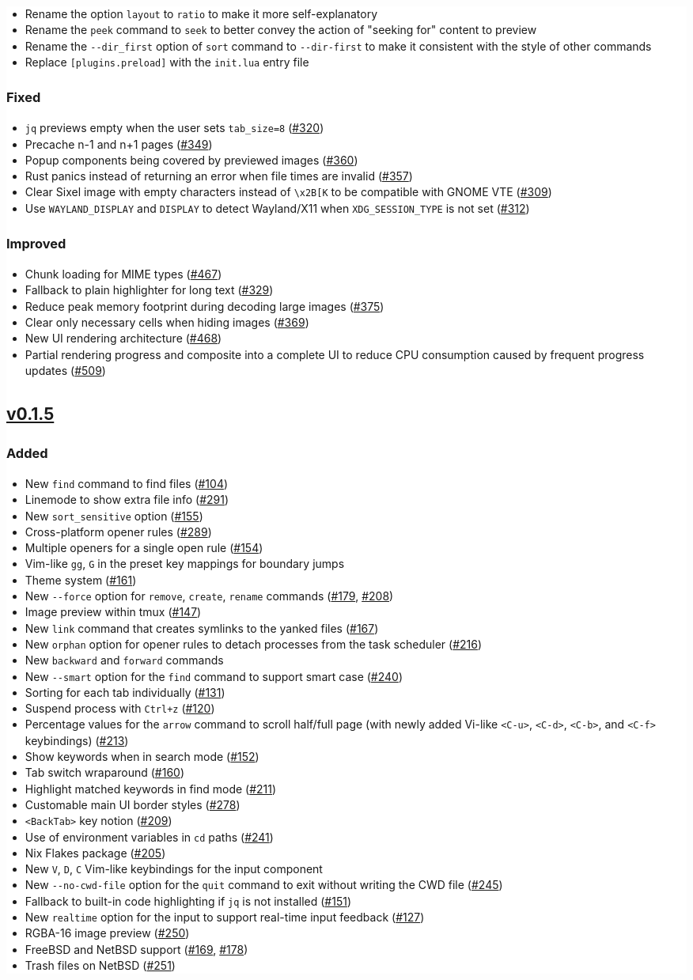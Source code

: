 - Rename the option `layout` to `ratio` to make it more self-explanatory
- Rename the `peek` command to `seek` to better convey the action of "seeking for" content to preview
- Rename the `--dir_first` option of `sort` command to `--dir-first` to make it consistent with the style of other commands
- Replace `[plugins.preload]` with the `init.lua` entry file

### Fixed

- `jq` previews empty when the user sets `tab_size=8` ([#320])
- Precache n-1 and n+1 pages ([#349])
- Popup components being covered by previewed images ([#360])
- Rust panics instead of returning an error when file times are invalid ([#357])
- Clear Sixel image with empty characters instead of `\x2B[K` to be compatible with GNOME VTE ([#309])
- Use `WAYLAND_DISPLAY` and `DISPLAY` to detect Wayland/X11 when `XDG_SESSION_TYPE` is not set ([#312])

### Improved

- Chunk loading for MIME types ([#467])
- Fallback to plain highlighter for long text ([#329])
- Reduce peak memory footprint during decoding large images ([#375])
- Clear only necessary cells when hiding images ([#369])
- New UI rendering architecture ([#468])
- Partial rendering progress and composite into a complete UI to reduce CPU consumption caused by frequent progress updates ([#509])

## [v0.1.5]

### Added

- New `find` command to find files ([#104])
- Linemode to show extra file info ([#291])
- New `sort_sensitive` option ([#155])
- Cross-platform opener rules ([#289])
- Multiple openers for a single open rule ([#154])
- Vim-like `gg`, `G` in the preset key mappings for boundary jumps
- Theme system ([#161])
- New `--force` option for `remove`, `create`, `rename` commands ([#179], [#208])
- Image preview within tmux ([#147])
- New `link` command that creates symlinks to the yanked files ([#167])
- New `orphan` option for opener rules to detach processes from the task scheduler ([#216])
- New `backward` and `forward` commands
- New `--smart` option for the `find` command to support smart case ([#240])
- Sorting for each tab individually ([#131])
- Suspend process with `Ctrl+z` ([#120])
- Percentage values for the `arrow` command to scroll half/full page (with newly added Vi-like `<C-u>`, `<C-d>`, `<C-b>`, and `<C-f>` keybindings) ([#213])
- Show keywords when in search mode ([#152])
- Tab switch wraparound ([#160])
- Highlight matched keywords in find mode ([#211])
- Customable main UI border styles ([#278])
- `<BackTab>` key notion ([#209])
- Use of environment variables in `cd` paths ([#241])
- Nix Flakes package ([#205])
- New `V`, `D`, `C` Vim-like keybindings for the input component
- New `--no-cwd-file` option for the `quit` command to exit without writing the CWD file ([#245])
- Fallback to built-in code highlighting if `jq` is not installed ([#151])
- New `realtime` option for the input to support real-time input feedback ([#127])
- RGBA-16 image preview ([#250])
- FreeBSD and NetBSD support ([#169], [#178])
- Trash files on NetBSD ([#251])

[Unreleased]: https://github.com/sxyazi/yazi/compare/shipped...HEAD
[v0.1.0]: https://github.com/sxyazi/yazi/releases/tag/v0.1.0
[v0.1.1]: https://github.com/sxyazi/yazi/compare/v0.1.0...v0.1.1
[v0.1.2]: https://github.com/sxyazi/yazi/compare/v0.1.1...v0.1.2
[v0.1.3]: https://github.com/sxyazi/yazi/compare/v0.1.2...v0.1.3
[v0.1.4]: https://github.com/sxyazi/yazi/compare/v0.1.3...v0.1.4
[v0.1.5]: https://github.com/sxyazi/yazi/compare/v0.1.4...v0.1.5
[v0.2.0]: https://github.com/sxyazi/yazi/compare/v0.1.5...v0.2.0
[v0.2.1]: https://github.com/sxyazi/yazi/compare/v0.2.0...v0.2.1
[v0.2.2]: https://github.com/sxyazi/yazi/compare/v0.2.1...v0.2.2
[v0.2.3]: https://github.com/sxyazi/yazi/compare/v0.2.2...v0.2.3
[v0.2.4]: https://github.com/sxyazi/yazi/compare/v0.2.3...v0.2.4
[v0.2.5]: https://github.com/sxyazi/yazi/compare/v0.2.4...v0.2.5
[v0.3.0]: https://github.com/sxyazi/yazi/compare/v0.2.5...v0.3.0
[v0.3.1]: https://github.com/sxyazi/yazi/compare/v0.3.0...v0.3.1
[v0.3.2]: https://github.com/sxyazi/yazi/compare/v0.3.1...v0.3.2
[v0.3.3]: https://github.com/sxyazi/yazi/compare/v0.3.2...v0.3.3
[v0.4.0]: https://github.com/sxyazi/yazi/compare/v0.3.3...v0.4.0
[v0.4.1]: https://github.com/sxyazi/yazi/compare/v0.4.0...v0.4.1
[v0.4.2]: https://github.com/sxyazi/yazi/compare/v0.4.1...v0.4.2
[v25.2.7]: https://github.com/sxyazi/yazi/compare/v0.4.2...v25.2.7
[v25.2.11]: https://github.com/sxyazi/yazi/compare/v25.2.7...v25.2.11
[v25.2.26]: https://github.com/sxyazi/yazi/compare/v25.2.11...v25.2.26
[v25.3.2]: https://github.com/sxyazi/yazi/compare/v25.2.26...v25.3.2
[v25.4.8]: https://github.com/sxyazi/yazi/compare/v25.3.2...v25.4.8
[v25.5.28]: https://github.com/sxyazi/yazi/compare/v25.4.8...v25.5.28
[v25.5.31]: https://github.com/sxyazi/yazi/compare/v25.5.28...v25.5.31
[#4]: https://github.com/sxyazi/yazi/pull/4
[#5]: https://github.com/sxyazi/yazi/pull/5
[#6]: https://github.com/sxyazi/yazi/pull/6
[#7]: https://github.com/sxyazi/yazi/pull/7
[#9]: https://github.com/sxyazi/yazi/pull/9
[#10]: https://github.com/sxyazi/yazi/pull/10
[#11]: https://github.com/sxyazi/yazi/pull/11
[#12]: https://github.com/sxyazi/yazi/pull/12
[#14]: https://github.com/sxyazi/yazi/pull/14
[#17]: https://github.com/sxyazi/yazi/pull/17
[#18]: https://github.com/sxyazi/yazi/pull/18
[#20]: https://github.com/sxyazi/yazi/pull/20
[#22]: https://github.com/sxyazi/yazi/pull/22
[#23]: https://github.com/sxyazi/yazi/pull/23
[#24]: https://github.com/sxyazi/yazi/pull/24
[#28]: https://github.com/sxyazi/yazi/pull/28
[#30]: https://github.com/sxyazi/yazi/pull/30
[#31]: https://github.com/sxyazi/yazi/pull/31
[#40]: https://github.com/sxyazi/yazi/pull/40
[#41]: https://github.com/sxyazi/yazi/pull/41
[#43]: https://github.com/sxyazi/yazi/pull/43
[#47]: https://github.com/sxyazi/yazi/pull/47
[#48]: https://github.com/sxyazi/yazi/pull/48
[#49]: https://github.com/sxyazi/yazi/pull/49
[#50]: https://github.com/sxyazi/yazi/pull/50
[#53]: https://github.com/sxyazi/yazi/pull/53
[#54]: https://github.com/sxyazi/yazi/pull/54
[#55]: https://github.com/sxyazi/yazi/pull/55
[#65]: https://github.com/sxyazi/yazi/pull/65
[#67]: https://github.com/sxyazi/yazi/pull/67
[#69]: https://github.com/sxyazi/yazi/pull/69
[#72]: https://github.com/sxyazi/yazi/pull/72
[#73]: https://github.com/sxyazi/yazi/pull/73
[#74]: https://github.com/sxyazi/yazi/pull/74
[#75]: https://github.com/sxyazi/yazi/pull/75
[#76]: https://github.com/sxyazi/yazi/pull/76
[#77]: https://github.com/sxyazi/yazi/pull/77
[#78]: https://github.com/sxyazi/yazi/pull/78
[#82]: https://github.com/sxyazi/yazi/pull/82
[#86]: https://github.com/sxyazi/yazi/pull/86
[#91]: https://github.com/sxyazi/yazi/pull/91
[#93]: https://github.com/sxyazi/yazi/pull/93
[#96]: https://github.com/sxyazi/yazi/pull/96
[#97]: https://github.com/sxyazi/yazi/pull/97
[#99]: https://github.com/sxyazi/yazi/pull/99
[#100]: https://github.com/sxyazi/yazi/pull/100
[#104]: https://github.com/sxyazi/yazi/pull/104
[#117]: https://github.com/sxyazi/yazi/pull/117
[#120]: https://github.com/sxyazi/yazi/pull/120
[#121]: https://github.com/sxyazi/yazi/pull/121
[#124]: https://github.com/sxyazi/yazi/pull/124
[#127]: https://github.com/sxyazi/yazi/pull/127
[#128]: https://github.com/sxyazi/yazi/pull/128
[#131]: https://github.com/sxyazi/yazi/pull/131
[#147]: https://github.com/sxyazi/yazi/pull/147
[#151]: https://github.com/sxyazi/yazi/pull/151
[#152]: https://github.com/sxyazi/yazi/pull/152
[#154]: https://github.com/sxyazi/yazi/pull/154
[#155]: https://github.com/sxyazi/yazi/pull/155
[#156]: https://github.com/sxyazi/yazi/pull/156
[#160]: https://github.com/sxyazi/yazi/pull/160
[#161]: https://github.com/sxyazi/yazi/pull/161
[#167]: https://github.com/sxyazi/yazi/pull/167
[#169]: https://github.com/sxyazi/yazi/pull/169
[#174]: https://github.com/sxyazi/yazi/pull/174
[#178]: https://github.com/sxyazi/yazi/pull/178
[#179]: https://github.com/sxyazi/yazi/pull/179
[#205]: https://github.com/sxyazi/yazi/pull/205
[#208]: https://github.com/sxyazi/yazi/pull/208
[#209]: https://github.com/sxyazi/yazi/pull/209
[#211]: https://github.com/sxyazi/yazi/pull/211
[#213]: https://github.com/sxyazi/yazi/pull/213
[#216]: https://github.com/sxyazi/yazi/pull/216
[#240]: https://github.com/sxyazi/yazi/pull/240
[#241]: https://github.com/sxyazi/yazi/pull/241
[#245]: https://github.com/sxyazi/yazi/pull/245
[#250]: https://github.com/sxyazi/yazi/pull/250
[#251]: https://github.com/sxyazi/yazi/pull/251
[#278]: https://github.com/sxyazi/yazi/pull/278
[#289]: https://github.com/sxyazi/yazi/pull/289
[#290]: https://github.com/sxyazi/yazi/pull/290
[#291]: https://github.com/sxyazi/yazi/pull/291
[#309]: https://github.com/sxyazi/yazi/pull/309
[#312]: https://github.com/sxyazi/yazi/pull/312
[#313]: https://github.com/sxyazi/yazi/pull/313
[#315]: https://github.com/sxyazi/yazi/pull/315
[#320]: https://github.com/sxyazi/yazi/pull/320
[#324]: https://github.com/sxyazi/yazi/pull/324
[#329]: https://github.com/sxyazi/yazi/pull/329
[#341]: https://github.com/sxyazi/yazi/pull/341
[#342]: https://github.com/sxyazi/yazi/pull/342
[#345]: https://github.com/sxyazi/yazi/pull/345
[#349]: https://github.com/sxyazi/yazi/pull/349
[#352]: https://github.com/sxyazi/yazi/pull/352
[#353]: https://github.com/sxyazi/yazi/pull/353
[#357]: https://github.com/sxyazi/yazi/pull/357
[#358]: https://github.com/sxyazi/yazi/pull/358
[#360]: https://github.com/sxyazi/yazi/pull/360
[#361]: https://github.com/sxyazi/yazi/pull/361
[#365]: https://github.com/sxyazi/yazi/pull/365
[#369]: https://github.com/sxyazi/yazi/pull/369
[#375]: https://github.com/sxyazi/yazi/pull/375
[#376]: https://github.com/sxyazi/yazi/pull/376
[#382]: https://github.com/sxyazi/yazi/pull/382
[#386]: https://github.com/sxyazi/yazi/pull/386
[#401]: https://github.com/sxyazi/yazi/pull/401
[#405]: https://github.com/sxyazi/yazi/pull/405
[#430]: https://github.com/sxyazi/yazi/pull/430
[#436]: https://github.com/sxyazi/yazi/pull/436
[#447]: https://github.com/sxyazi/yazi/pull/447
[#454]: https://github.com/sxyazi/yazi/pull/454
[#462]: https://github.com/sxyazi/yazi/pull/462
[#467]: https://github.com/sxyazi/yazi/pull/467
[#468]: https://github.com/sxyazi/yazi/pull/468
[#469]: https://github.com/sxyazi/yazi/pull/469
[#488]: https://github.com/sxyazi/yazi/pull/488
[#503]: https://github.com/sxyazi/yazi/pull/503
[#509]: https://github.com/sxyazi/yazi/pull/509
[#510]: https://github.com/sxyazi/yazi/pull/510
[#513]: https://github.com/sxyazi/yazi/pull/513
[#514]: https://github.com/sxyazi/yazi/pull/514
[#519]: https://github.com/sxyazi/yazi/pull/519
[#529]: https://github.com/sxyazi/yazi/pull/529
[#531]: https://github.com/sxyazi/yazi/pull/531
[#534]: https://github.com/sxyazi/yazi/pull/534
[#543]: https://github.com/sxyazi/yazi/pull/543
[#546]: https://github.com/sxyazi/yazi/pull/546
[#550]: https://github.com/sxyazi/yazi/pull/550
[#556]: https://github.com/sxyazi/yazi/pull/556
[#558]: https://github.com/sxyazi/yazi/pull/558
[#561]: https://github.com/sxyazi/yazi/pull/561
[#565]: https://github.com/sxyazi/yazi/pull/565
[#569]: https://github.com/sxyazi/yazi/pull/569
[#571]: https://github.com/sxyazi/yazi/pull/571
[#575]: https://github.com/sxyazi/yazi/pull/575
[#576]: https://github.com/sxyazi/yazi/pull/576
[#581]: https://github.com/sxyazi/yazi/pull/581
[#585]: https://github.com/sxyazi/yazi/pull/585
[#586]: https://github.com/sxyazi/yazi/pull/586
[#587]: https://github.com/sxyazi/yazi/pull/587
[#590]: https://github.com/sxyazi/yazi/pull/590
[#599]: https://github.com/sxyazi/yazi/pull/599
[#600]: https://github.com/sxyazi/yazi/pull/600
[#607]: https://github.com/sxyazi/yazi/pull/607
[#617]: https://github.com/sxyazi/yazi/pull/617
[#628]: https://github.com/sxyazi/yazi/pull/628
[#632]: https://github.com/sxyazi/yazi/pull/632
[#643]: https://github.com/sxyazi/yazi/pull/643
[#644]: https://github.com/sxyazi/yazi/pull/644
[#646]: https://github.com/sxyazi/yazi/pull/646
[#649]: https://github.com/sxyazi/yazi/pull/649
[#659]: https://github.com/sxyazi/yazi/pull/659
[#662]: https://github.com/sxyazi/yazi/pull/662
[#665]: https://github.com/sxyazi/yazi/pull/665
[#670]: https://github.com/sxyazi/yazi/pull/670
[#674]: https://github.com/sxyazi/yazi/pull/674
[#679]: https://github.com/sxyazi/yazi/pull/679
[#683]: https://github.com/sxyazi/yazi/pull/683
[#687]: https://github.com/sxyazi/yazi/pull/687
[#689]: https://github.com/sxyazi/yazi/pull/689
[#693]: https://github.com/sxyazi/yazi/pull/693
[#710]: https://github.com/sxyazi/yazi/pull/710
[#721]: https://github.com/sxyazi/yazi/pull/721
[#738]: https://github.com/sxyazi/yazi/pull/738
[#749]: https://github.com/sxyazi/yazi/pull/749
[#751]: https://github.com/sxyazi/yazi/pull/751
[#752]: https://github.com/sxyazi/yazi/pull/752
[#753]: https://github.com/sxyazi/yazi/pull/753
[#754]: https://github.com/sxyazi/yazi/pull/754
[#759]: https://github.com/sxyazi/yazi/pull/759
[#762]: https://github.com/sxyazi/yazi/pull/762
[#763]: https://github.com/sxyazi/yazi/pull/763
[#775]: https://github.com/sxyazi/yazi/pull/775
[#779]: https://github.com/sxyazi/yazi/pull/779
[#780]: https://github.com/sxyazi/yazi/pull/780
[#786]: https://github.com/sxyazi/yazi/pull/786
[#788]: https://github.com/sxyazi/yazi/pull/788
[#792]: https://github.com/sxyazi/yazi/pull/792
[#794]: https://github.com/sxyazi/yazi/pull/794
[#799]: https://github.com/sxyazi/yazi/pull/799
[#812]: https://github.com/sxyazi/yazi/pull/812
[#824]: https://github.com/sxyazi/yazi/pull/824
[#826]: https://github.com/sxyazi/yazi/pull/826
[#835]: https://github.com/sxyazi/yazi/pull/835
[#837]: https://github.com/sxyazi/yazi/pull/837
[#843]: https://github.com/sxyazi/yazi/pull/843
[#846]: https://github.com/sxyazi/yazi/pull/846
[#849]: https://github.com/sxyazi/yazi/pull/849
[#853]: https://github.com/sxyazi/yazi/pull/853
[#855]: https://github.com/sxyazi/yazi/pull/855
[#861]: https://github.com/sxyazi/yazi/pull/861
[#867]: https://github.com/sxyazi/yazi/pull/867
[#868]: https://github.com/sxyazi/yazi/pull/868
[#871]: https://github.com/sxyazi/yazi/pull/871
[#877]: https://github.com/sxyazi/yazi/pull/877
[#879]: https://github.com/sxyazi/yazi/pull/879
[#880]: https://github.com/sxyazi/yazi/pull/880
[#881]: https://github.com/sxyazi/yazi/pull/881
[#884]: https://github.com/sxyazi/yazi/pull/884
[#887]: https://github.com/sxyazi/yazi/pull/887
[#895]: https://github.com/sxyazi/yazi/pull/895
[#900]: https://github.com/sxyazi/yazi/pull/900
[#908]: https://github.com/sxyazi/yazi/pull/908
[#909]: https://github.com/sxyazi/yazi/pull/909
[#910]: https://github.com/sxyazi/yazi/pull/910
[#913]: https://github.com/sxyazi/yazi/pull/913
[#917]: https://github.com/sxyazi/yazi/pull/917
[#920]: https://github.com/sxyazi/yazi/pull/920
[#925]: https://github.com/sxyazi/yazi/pull/925
[#926]: https://github.com/sxyazi/yazi/pull/926
[#928]: https://github.com/sxyazi/yazi/pull/928
[#931]: https://github.com/sxyazi/yazi/pull/931
[#933]: https://github.com/sxyazi/yazi/pull/933
[#937]: https://github.com/sxyazi/yazi/pull/937
[#940]: https://github.com/sxyazi/yazi/pull/940
[#944]: https://github.com/sxyazi/yazi/pull/944
[#948]: https://github.com/sxyazi/yazi/pull/948
[#958]: https://github.com/sxyazi/yazi/pull/958
[#975]: https://github.com/sxyazi/yazi/pull/975
[#977]: https://github.com/sxyazi/yazi/pull/977
[#980]: https://github.com/sxyazi/yazi/pull/980
[#985]: https://github.com/sxyazi/yazi/pull/985
[#997]: https://github.com/sxyazi/yazi/pull/997
[#1003]: https://github.com/sxyazi/yazi/pull/1003
[#1004]: https://github.com/sxyazi/yazi/pull/1004
[#1005]: https://github.com/sxyazi/yazi/pull/1005
[#1025]: https://github.com/sxyazi/yazi/pull/1025
[#1033]: https://github.com/sxyazi/yazi/pull/1033
[#1038]: https://github.com/sxyazi/yazi/pull/1038
[#1048]: https://github.com/sxyazi/yazi/pull/1048
[#1050]: https://github.com/sxyazi/yazi/pull/1050
[#1053]: https://github.com/sxyazi/yazi/pull/1053
[#1069]: https://github.com/sxyazi/yazi/pull/1069
[#1070]: https://github.com/sxyazi/yazi/pull/1070
[#1081]: https://github.com/sxyazi/yazi/pull/1081
[#1082]: https://github.com/sxyazi/yazi/pull/1082
[#1086]: https://github.com/sxyazi/yazi/pull/1086
[#1094]: https://github.com/sxyazi/yazi/pull/1094
[#1110]: https://github.com/sxyazi/yazi/pull/1110
[#1111]: https://github.com/sxyazi/yazi/pull/1111
[#1139]: https://github.com/sxyazi/yazi/pull/1139
[#1151]: https://github.com/sxyazi/yazi/pull/1151
[#1159]: https://github.com/sxyazi/yazi/pull/1159
[#1167]: https://github.com/sxyazi/yazi/pull/1167
[#1169]: https://github.com/sxyazi/yazi/pull/1169
[#1185]: https://github.com/sxyazi/yazi/pull/1185
[#1220]: https://github.com/sxyazi/yazi/pull/1220
[#1227]: https://github.com/sxyazi/yazi/pull/1227
[#1232]: https://github.com/sxyazi/yazi/pull/1232
[#1238]: https://github.com/sxyazi/yazi/pull/1238
[#1241]: https://github.com/sxyazi/yazi/pull/1241
[#1249]: https://github.com/sxyazi/yazi/pull/1249
[#1268]: https://github.com/sxyazi/yazi/pull/1268
[#1270]: https://github.com/sxyazi/yazi/pull/1270
[#1291]: https://github.com/sxyazi/yazi/pull/1291
[#1295]: https://github.com/sxyazi/yazi/pull/1295
[#1305]: https://github.com/sxyazi/yazi/pull/1305
[#1321]: https://github.com/sxyazi/yazi/pull/1321
[#1361]: https://github.com/sxyazi/yazi/pull/1361
[#1395]: https://github.com/sxyazi/yazi/pull/1395
[#1412]: https://github.com/sxyazi/yazi/pull/1412
[#1422]: https://github.com/sxyazi/yazi/pull/1422
[#1428]: https://github.com/sxyazi/yazi/pull/1428
[#1431]: https://github.com/sxyazi/yazi/pull/1431
[#1434]: https://github.com/sxyazi/yazi/pull/1434
[#1439]: https://github.com/sxyazi/yazi/pull/1439
[#1443]: https://github.com/sxyazi/yazi/pull/1443
[#1446]: https://github.com/sxyazi/yazi/pull/1446
[#1448]: https://github.com/sxyazi/yazi/pull/1448
[#1451]: https://github.com/sxyazi/yazi/pull/1451
[#1461]: https://github.com/sxyazi/yazi/pull/1461
[#1464]: https://github.com/sxyazi/yazi/pull/1464
[#1467]: https://github.com/sxyazi/yazi/pull/1467
[#1468]: https://github.com/sxyazi/yazi/pull/1468
[#1473]: https://github.com/sxyazi/yazi/pull/1473
[#1474]: https://github.com/sxyazi/yazi/pull/1474
[#1482]: https://github.com/sxyazi/yazi/pull/1482
[#1497]: https://github.com/sxyazi/yazi/pull/1497
[#1500]: https://github.com/sxyazi/yazi/pull/1500
[#1505]: https://github.com/sxyazi/yazi/pull/1505
[#1512]: https://github.com/sxyazi/yazi/pull/1512
[#1528]: https://github.com/sxyazi/yazi/pull/1528
[#1541]: https://github.com/sxyazi/yazi/pull/1541
[#1542]: https://github.com/sxyazi/yazi/pull/1542
[#1550]: https://github.com/sxyazi/yazi/pull/1550
[#1551]: https://github.com/sxyazi/yazi/pull/1551
[#1556]: https://github.com/sxyazi/yazi/pull/1556
[#1562]: https://github.com/sxyazi/yazi/pull/1562
[#1566]: https://github.com/sxyazi/yazi/pull/1566
[#1568]: https://github.com/sxyazi/yazi/pull/1568
[#1574]: https://github.com/sxyazi/yazi/pull/1574
[#1583]: https://github.com/sxyazi/yazi/pull/1583
[#1588]: https://github.com/sxyazi/yazi/pull/1588
[#1590]: https://github.com/sxyazi/yazi/pull/1590
[#1591]: https://github.com/sxyazi/yazi/pull/1591
[#1605]: https://github.com/sxyazi/yazi/pull/1605
[#1614]: https://github.com/sxyazi/yazi/pull/1614
[#1622]: https://github.com/sxyazi/yazi/pull/1622
[#1639]: https://github.com/sxyazi/yazi/pull/1639
[#1648]: https://github.com/sxyazi/yazi/pull/1648
[#1650]: https://github.com/sxyazi/yazi/pull/1650
[#1652]: https://github.com/sxyazi/yazi/pull/1652
[#1666]: https://github.com/sxyazi/yazi/pull/1666
[#1667]: https://github.com/sxyazi/yazi/pull/1667
[#1680]: https://github.com/sxyazi/yazi/pull/1680
[#1682]: https://github.com/sxyazi/yazi/pull/1682
[#1689]: https://github.com/sxyazi/yazi/pull/1689
[#1695]: https://github.com/sxyazi/yazi/pull/1695
[#1704]: https://github.com/sxyazi/yazi/pull/1704
[#1737]: https://github.com/sxyazi/yazi/pull/1737
[#1745]: https://github.com/sxyazi/yazi/pull/1745
[#1761]: https://github.com/sxyazi/yazi/pull/1761
[#1762]: https://github.com/sxyazi/yazi/pull/1762
[#1772]: https://github.com/sxyazi/yazi/pull/1772
[#1773]: https://github.com/sxyazi/yazi/pull/1773
[#1776]: https://github.com/sxyazi/yazi/pull/1776
[#1782]: https://github.com/sxyazi/yazi/pull/1782
[#1784]: https://github.com/sxyazi/yazi/pull/1784
[#1789]: https://github.com/sxyazi/yazi/pull/1789
[#1792]: https://github.com/sxyazi/yazi/pull/1792
[#1801]: https://github.com/sxyazi/yazi/pull/1801
[#1802]: https://github.com/sxyazi/yazi/pull/1802
[#1807]: https://github.com/sxyazi/yazi/pull/1807
[#1808]: https://github.com/sxyazi/yazi/pull/1808
[#1816]: https://github.com/sxyazi/yazi/pull/1816
[#1832]: https://github.com/sxyazi/yazi/pull/1832
[#1833]: https://github.com/sxyazi/yazi/pull/1833
[#1846]: https://github.com/sxyazi/yazi/pull/1846
[#1849]: https://github.com/sxyazi/yazi/pull/1849
[#1863]: https://github.com/sxyazi/yazi/pull/1863
[#1877]: https://github.com/sxyazi/yazi/pull/1877
[#1882]: https://github.com/sxyazi/yazi/pull/1882
[#1884]: https://github.com/sxyazi/yazi/pull/1884
[#1891]: https://github.com/sxyazi/yazi/pull/1891
[#1903]: https://github.com/sxyazi/yazi/pull/1903
[#1926]: https://github.com/sxyazi/yazi/pull/1926
[#1927]: https://github.com/sxyazi/yazi/pull/1927
[#1928]: https://github.com/sxyazi/yazi/pull/1928
[#1939]: https://github.com/sxyazi/yazi/pull/1939
[#1945]: https://github.com/sxyazi/yazi/pull/1945
[#1946]: https://github.com/sxyazi/yazi/pull/1946
[#1953]: https://github.com/sxyazi/yazi/pull/1953
[#1962]: https://github.com/sxyazi/yazi/pull/1962
[#1966]: https://github.com/sxyazi/yazi/pull/1966
[#1973]: https://github.com/sxyazi/yazi/pull/1973
[#1979]: https://github.com/sxyazi/yazi/pull/1979
[#1980]: https://github.com/sxyazi/yazi/pull/1980
[#1982]: https://github.com/sxyazi/yazi/pull/1982
[#1984]: https://github.com/sxyazi/yazi/pull/1984
[#1995]: https://github.com/sxyazi/yazi/pull/1995
[#2002]: https://github.com/sxyazi/yazi/pull/2002
[#2003]: https://github.com/sxyazi/yazi/pull/2003
[#2004]: https://github.com/sxyazi/yazi/pull/2004
[#2006]: https://github.com/sxyazi/yazi/pull/2006
[#2014]: https://github.com/sxyazi/yazi/pull/2014
[#2017]: https://github.com/sxyazi/yazi/pull/2017
[#2020]: https://github.com/sxyazi/yazi/pull/2020
[#2025]: https://github.com/sxyazi/yazi/pull/2025
[#2030]: https://github.com/sxyazi/yazi/pull/2030
[#2041]: https://github.com/sxyazi/yazi/pull/2041
[#2043]: https://github.com/sxyazi/yazi/pull/2043
[#2052]: https://github.com/sxyazi/yazi/pull/2052
[#2058]: https://github.com/sxyazi/yazi/pull/2058
[#2060]: https://github.com/sxyazi/yazi/pull/2060
[#2064]: https://github.com/sxyazi/yazi/pull/2064
[#2068]: https://github.com/sxyazi/yazi/pull/2068
[#2071]: https://github.com/sxyazi/yazi/pull/2071
[#2072]: https://github.com/sxyazi/yazi/pull/2072
[#2077]: https://github.com/sxyazi/yazi/pull/2077
[#2093]: https://github.com/sxyazi/yazi/pull/2093
[#2095]: https://github.com/sxyazi/yazi/pull/2095
[#2105]: https://github.com/sxyazi/yazi/pull/2105
[#2110]: https://github.com/sxyazi/yazi/pull/2110
[#2122]: https://github.com/sxyazi/yazi/pull/2122
[#2132]: https://github.com/sxyazi/yazi/pull/2132
[#2143]: https://github.com/sxyazi/yazi/pull/2143
[#2149]: https://github.com/sxyazi/yazi/pull/2149
[#2168]: https://github.com/sxyazi/yazi/pull/2168
[#2173]: https://github.com/sxyazi/yazi/pull/2173
[#2181]: https://github.com/sxyazi/yazi/pull/2181
[#2185]: https://github.com/sxyazi/yazi/pull/2185
[#2186]: https://github.com/sxyazi/yazi/pull/2186
[#2188]: https://github.com/sxyazi/yazi/pull/2188
[#2199]: https://github.com/sxyazi/yazi/pull/2199
[#2205]: https://github.com/sxyazi/yazi/pull/2205
[#2210]: https://github.com/sxyazi/yazi/pull/2210
[#2224]: https://github.com/sxyazi/yazi/pull/2224
[#2233]: https://github.com/sxyazi/yazi/pull/2233
[#2234]: https://github.com/sxyazi/yazi/pull/2234
[#2242]: https://github.com/sxyazi/yazi/pull/2242
[#2245]: https://github.com/sxyazi/yazi/pull/2245
[#2247]: https://github.com/sxyazi/yazi/pull/2247
[#2253]: https://github.com/sxyazi/yazi/pull/2253
[#2257]: https://github.com/sxyazi/yazi/pull/2257
[#2290]: https://github.com/sxyazi/yazi/pull/2290
[#2294]: https://github.com/sxyazi/yazi/pull/2294
[#2298]: https://github.com/sxyazi/yazi/pull/2298
[#2299]: https://github.com/sxyazi/yazi/pull/2299
[#2310]: https://github.com/sxyazi/yazi/pull/2310
[#2313]: https://github.com/sxyazi/yazi/pull/2313
[#2314]: https://github.com/sxyazi/yazi/pull/2314
[#2319]: https://github.com/sxyazi/yazi/pull/2319
[#2321]: https://github.com/sxyazi/yazi/pull/2321
[#2326]: https://github.com/sxyazi/yazi/pull/2326
[#2327]: https://github.com/sxyazi/yazi/pull/2327
[#2331]: https://github.com/sxyazi/yazi/pull/2331
[#2337]: https://github.com/sxyazi/yazi/pull/2337
[#2343]: https://github.com/sxyazi/yazi/pull/2343
[#2355]: https://github.com/sxyazi/yazi/pull/2355
[#2366]: https://github.com/sxyazi/yazi/pull/2366
[#2383]: https://github.com/sxyazi/yazi/pull/2383
[#2389]: https://github.com/sxyazi/yazi/pull/2389
[#2391]: https://github.com/sxyazi/yazi/pull/2391
[#2392]: https://github.com/sxyazi/yazi/pull/2392
[#2393]: https://github.com/sxyazi/yazi/pull/2393
[#2397]: https://github.com/sxyazi/yazi/pull/2397
[#2399]: https://github.com/sxyazi/yazi/pull/2399
[#2403]: https://github.com/sxyazi/yazi/pull/2403
[#2405]: https://github.com/sxyazi/yazi/pull/2405
[#2413]: https://github.com/sxyazi/yazi/pull/2413
[#2418]: https://github.com/sxyazi/yazi/pull/2418
[#2425]: https://github.com/sxyazi/yazi/pull/2425
[#2427]: https://github.com/sxyazi/yazi/pull/2427
[#2431]: https://github.com/sxyazi/yazi/pull/2431
[#2439]: https://github.com/sxyazi/yazi/pull/2439
[#2442]: https://github.com/sxyazi/yazi/pull/2442
[#2444]: https://github.com/sxyazi/yazi/pull/2444
[#2449]: https://github.com/sxyazi/yazi/pull/2449
[#2452]: https://github.com/sxyazi/yazi/pull/2452
[#2456]: https://github.com/sxyazi/yazi/pull/2456
[#2458]: https://github.com/sxyazi/yazi/pull/2458
[#2461]: https://github.com/sxyazi/yazi/pull/2461
[#2471]: https://github.com/sxyazi/yazi/pull/2471
[#2476]: https://github.com/sxyazi/yazi/pull/2476
[#2485]: https://github.com/sxyazi/yazi/pull/2485
[#2487]: https://github.com/sxyazi/yazi/pull/2487
[#2490]: https://github.com/sxyazi/yazi/pull/2490
[#2492]: https://github.com/sxyazi/yazi/pull/2492
[#2494]: https://github.com/sxyazi/yazi/pull/2494
[#2503]: https://github.com/sxyazi/yazi/pull/2503
[#2508]: https://github.com/sxyazi/yazi/pull/2508
[#2522]: https://github.com/sxyazi/yazi/pull/2522
[#2526]: https://github.com/sxyazi/yazi/pull/2526
[#2527]: https://github.com/sxyazi/yazi/pull/2527
[#2530]: https://github.com/sxyazi/yazi/pull/2530
[#2533]: https://github.com/sxyazi/yazi/pull/2533
[#2540]: https://github.com/sxyazi/yazi/pull/2540
[#2543]: https://github.com/sxyazi/yazi/pull/2543
[#2546]: https://github.com/sxyazi/yazi/pull/2546
[#2553]: https://github.com/sxyazi/yazi/pull/2553
[#2560]: https://github.com/sxyazi/yazi/pull/2560
[#2572]: https://github.com/sxyazi/yazi/pull/2572
[#2574]: https://github.com/sxyazi/yazi/pull/2574
[#2578]: https://github.com/sxyazi/yazi/pull/2578
[#2581]: https://github.com/sxyazi/yazi/pull/2581
[#2589]: https://github.com/sxyazi/yazi/pull/2589
[#2594]: https://github.com/sxyazi/yazi/pull/2594
[#2602]: https://github.com/sxyazi/yazi/pull/2602
[#2609]: https://github.com/sxyazi/yazi/pull/2609
[#2636]: https://github.com/sxyazi/yazi/pull/2636
[#2640]: https://github.com/sxyazi/yazi/pull/2640
[#2653]: https://github.com/sxyazi/yazi/pull/2653
[#2657]: https://github.com/sxyazi/yazi/pull/2657
[#2664]: https://github.com/sxyazi/yazi/pull/2664
[#2675]: https://github.com/sxyazi/yazi/pull/2675
[#2678]: https://github.com/sxyazi/yazi/pull/2678
[#2683]: https://github.com/sxyazi/yazi/pull/2683
[#2691]: https://github.com/sxyazi/yazi/pull/2691
[#2695]: https://github.com/sxyazi/yazi/pull/2695
[#2696]: https://github.com/sxyazi/yazi/pull/2696
[#2697]: https://github.com/sxyazi/yazi/pull/2697
[#2700]: https://github.com/sxyazi/yazi/pull/2700
[#2706]: https://github.com/sxyazi/yazi/pull/2706
[#2707]: https://github.com/sxyazi/yazi/pull/2707
[#2709]: https://github.com/sxyazi/yazi/pull/2709
[#2723]: https://github.com/sxyazi/yazi/pull/2723
[#2734]: https://github.com/sxyazi/yazi/pull/2734
[#2743]: https://github.com/sxyazi/yazi/pull/2743
[#2745]: https://github.com/sxyazi/yazi/pull/2745
[#2752]: https://github.com/sxyazi/yazi/pull/2752
[#2753]: https://github.com/sxyazi/yazi/pull/2753
[#2754]: https://github.com/sxyazi/yazi/pull/2754
[#2759]: https://github.com/sxyazi/yazi/pull/2759
[#2764]: https://github.com/sxyazi/yazi/pull/2764
[#2765]: https://github.com/sxyazi/yazi/pull/2765
[#2769]: https://github.com/sxyazi/yazi/pull/2769
[#2770]: https://github.com/sxyazi/yazi/pull/2770
[#2778]: https://github.com/sxyazi/yazi/pull/2778
[#2802]: https://github.com/sxyazi/yazi/pull/2802
[#2803]: https://github.com/sxyazi/yazi/pull/2803
[#2807]: https://github.com/sxyazi/yazi/pull/2807
[#2810]: https://github.com/sxyazi/yazi/pull/2810
[#2811]: https://github.com/sxyazi/yazi/pull/2811
[#2814]: https://github.com/sxyazi/yazi/pull/2814
[#2820]: https://github.com/sxyazi/yazi/pull/2820
[#2834]: https://github.com/sxyazi/yazi/pull/2834
[#2841]: https://github.com/sxyazi/yazi/pull/2841
[#2843]: https://github.com/sxyazi/yazi/pull/2843
[#2849]: https://github.com/sxyazi/yazi/pull/2849
[#2855]: https://github.com/sxyazi/yazi/pull/2855
[#2861]: https://github.com/sxyazi/yazi/pull/2861
[#2862]: https://github.com/sxyazi/yazi/pull/2862
[#2864]: https://github.com/sxyazi/yazi/pull/2864
[#2875]: https://github.com/sxyazi/yazi/pull/2875
[#2879]: https://github.com/sxyazi/yazi/pull/2879
[#2880]: https://github.com/sxyazi/yazi/pull/2880
[#2884]: https://github.com/sxyazi/yazi/pull/2884
[#2889]: https://github.com/sxyazi/yazi/pull/2889
[#2890]: https://github.com/sxyazi/yazi/pull/2890
[#2895]: https://github.com/sxyazi/yazi/pull/2895
[#2904]: https://github.com/sxyazi/yazi/pull/2904
[#2906]: https://github.com/sxyazi/yazi/pull/2906
[#2914]: https://github.com/sxyazi/yazi/pull/2914
[#2915]: https://github.com/sxyazi/yazi/pull/2915
[#2917]: https://github.com/sxyazi/yazi/pull/2917
[#2921]: https://github.com/sxyazi/yazi/pull/2921
[#2925]: https://github.com/sxyazi/yazi/pull/2925
[#2927]: https://github.com/sxyazi/yazi/pull/2927
[#2931]: https://github.com/sxyazi/yazi/pull/2931
[#2932]: https://github.com/sxyazi/yazi/pull/2932
[#2935]: https://github.com/sxyazi/yazi/pull/2935
[#2939]: https://github.com/sxyazi/yazi/pull/2939
[#2941]: https://github.com/sxyazi/yazi/pull/2941
[#2958]: https://github.com/sxyazi/yazi/pull/2958
[#2959]: https://github.com/sxyazi/yazi/pull/2959
[#2964]: https://github.com/sxyazi/yazi/pull/2964
[#2984]: https://github.com/sxyazi/yazi/pull/2984
[#2997]: https://github.com/sxyazi/yazi/pull/2997
[#3005]: https://github.com/sxyazi/yazi/pull/3005
[#3008]: https://github.com/sxyazi/yazi/pull/3008
[#3023]: https://github.com/sxyazi/yazi/pull/3023
[#3034]: https://github.com/sxyazi/yazi/pull/3034
[#3035]: https://github.com/sxyazi/yazi/pull/3035
[#3037]: https://github.com/sxyazi/yazi/pull/3037
[#3038]: https://github.com/sxyazi/yazi/pull/3038
[#3059]: https://github.com/sxyazi/yazi/pull/3059
[#3067]: https://github.com/sxyazi/yazi/pull/3067
[#3083]: https://github.com/sxyazi/yazi/pull/3083
[#3084]: https://github.com/sxyazi/yazi/pull/3084
[#3091]: https://github.com/sxyazi/yazi/pull/3091
[#3094]: https://github.com/sxyazi/yazi/pull/3094
[#3108]: https://github.com/sxyazi/yazi/pull/3108
[#3117]: https://github.com/sxyazi/yazi/pull/3117
[#3121]: https://github.com/sxyazi/yazi/pull/3121
[#3128]: https://github.com/sxyazi/yazi/pull/3128
[#3131]: https://github.com/sxyazi/yazi/pull/3131
[#3134]: https://github.com/sxyazi/yazi/pull/3134
[#3141]: https://github.com/sxyazi/yazi/pull/3141
[#3154]: https://github.com/sxyazi/yazi/pull/3154
[#3166]: https://github.com/sxyazi/yazi/pull/3166
[#3169]: https://github.com/sxyazi/yazi/pull/3169
[#3170]: https://github.com/sxyazi/yazi/pull/3170
[#3172]: https://github.com/sxyazi/yazi/pull/3172
[#3187]: https://github.com/sxyazi/yazi/pull/3187
[#3189]: https://github.com/sxyazi/yazi/pull/3189
[#3190]: https://github.com/sxyazi/yazi/pull/3190
[#3198]: https://github.com/sxyazi/yazi/pull/3198
[#3200]: https://github.com/sxyazi/yazi/pull/3200
[#3201]: https://github.com/sxyazi/yazi/pull/3201
[#3203]: https://github.com/sxyazi/yazi/pull/3203
[#3209]: https://github.com/sxyazi/yazi/pull/3209
[#3222]: https://github.com/sxyazi/yazi/pull/3222
[#3225]: https://github.com/sxyazi/yazi/pull/3225
[#3226]: https://github.com/sxyazi/yazi/pull/3226
[#3232]: https://github.com/sxyazi/yazi/pull/3232
[#3235]: https://github.com/sxyazi/yazi/pull/3235
[#3243]: https://github.com/sxyazi/yazi/pull/3243
[#3250]: https://github.com/sxyazi/yazi/pull/3250
[#3264]: https://github.com/sxyazi/yazi/pull/3264
[#3268]: https://github.com/sxyazi/yazi/pull/3268
[#3271]: https://github.com/sxyazi/yazi/pull/3271
[#3286]: https://github.com/sxyazi/yazi/pull/3286